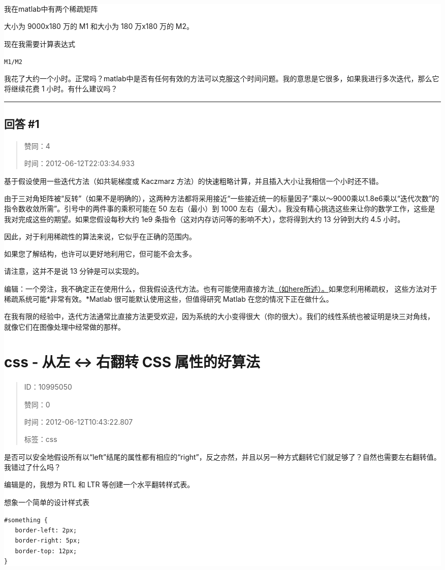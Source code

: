 我在matlab中有两个稀疏矩阵

大小为 9000x180 万的 M1 和大小为 180 万x180 万的 M2。

现在我需要计算表达式

```
M1/M2 
```

我花了大约一个小时。正常吗？matlab中是否有任何有效的方法可以克服这个时间问题。我的意思是它很多，如果我进行多次迭代，那么它将继续花费 1 小时。有什么建议吗？

* * *

## 回答 #1

> 赞同：4
> 
> 时间：2012-06-12T22:03:34.933

基于假设使用一些迭代方法（如共轭梯度或 Kaczmarz 方法）的快速粗略计算，并且插入大小让我相信一个小时还不错。

由于三对角矩阵被“反转”（如果不是明确的），这两种方法都将采用接近“一些接近统一的标量因子”乘以〜9000乘以1.8e6乘以“迭代次数”的指令数收敛所需”。引号中的两件事的乘积可能在 50 左右（最小）到 1000 左右（最大）。我没有精心挑选这些来让你的数学工作，这些是我对完成这些的期望。如果您假设每秒大约 1e9 条指令（这对内存访问等的影响不大），您将得到大约 13 分钟到大约 4.5 小时。

因此，对于利用稀疏性的算法来说，它似乎在正确的范围内。

如果您了解结构，也许可以更好地利用它，但可能不会太多。

请注意，这并不是说 13 分钟是可以实现的。

编辑：一个旁注，我不确定正在使用什么，但我假设迭代方法。也有可能使用直接方法[（如here所述）。](http://www.cise.ufl.edu/research/sparse/CSparse/)如果您利用稀疏权， 这些方法对于稀疏系统可能*非常有效。*Matlab 很可能默认使用这些，但值得研究 Matlab 在您的情况下正在做什么。

在我有限的经验中，迭代方法通常比直接方法更受欢迎，因为系统的大小变得很大（你的很大）。我们的线性系统也被证明是块三对角线，就像它们在图像处理中经常做的那样。

# css - 从左 <-> 右翻转 CSS 属性的好算法

> ID：10995050
> 
> 赞同：0
> 
> 时间：2012-06-12T10:43:22.807
> 
> 标签：css

是否可以安全地假设所有以“left”结尾的属性都有相应的“right”，反之亦然，并且以另一种方式翻转它们就足够了？自然也需要左右翻转值。我错过了什么吗？

编辑是的，我想为 RTL 和 LTR 等创建一个水平翻转样式表。

想象一个简单的设计样式表

```
#something {
   border-left: 2px;
   border-right: 5px;
   border-top: 12px;
} 
```
